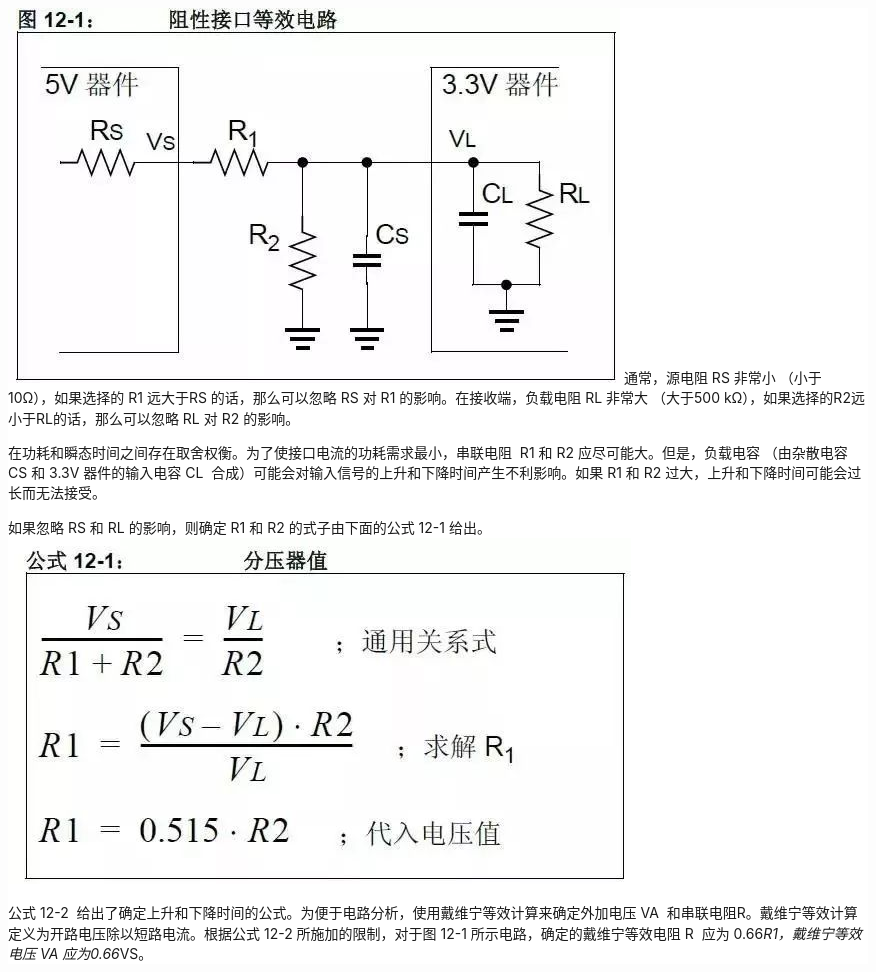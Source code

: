 ![](../readme.assets/Pasted%20image%2020241112203327.png)
通常，源电阻 RS 非常小 （小于 10Ω），如果选择的 R1 远大于RS 的话，那么可以忽略 RS 对 R1 的影响。在接收端，负载电阻 RL 非常大 （大于500 kΩ），如果选择的R2远小于RL的话，那么可以忽略 RL 对 R2 的影响。  
  

在功耗和瞬态时间之间存在取舍权衡。为了使接口电流的功耗需求最小，串联电阻  R1 和 R2 应尽可能大。但是，负载电容 （由杂散电容 CS 和 3.3V 器件的输入电容 CL  合成）可能会对输入信号的上升和下降时间产生不利影响。如果 R1 和 R2 过大，上升和下降时间可能会过长而无法接受。  
  

如果忽略 RS 和 RL 的影响，则确定 R1 和 R2 的式子由下面的公式 12-1 给出。
![](../readme.assets/Pasted%20image%2020241112203337.png)
  
公式 12-2  给出了确定上升和下降时间的公式。为便于电路分析，使用戴维宁等效计算来确定外加电压 VA  和串联电阻R。戴维宁等效计算定义为开路电压除以短路电流。根据公式 12-2 所施加的限制，对于图 12-1 所示电路，确定的戴维宁等效电阻 R  应为 0.66*R1，戴维宁等效电压 VA 应为0.66*VS。